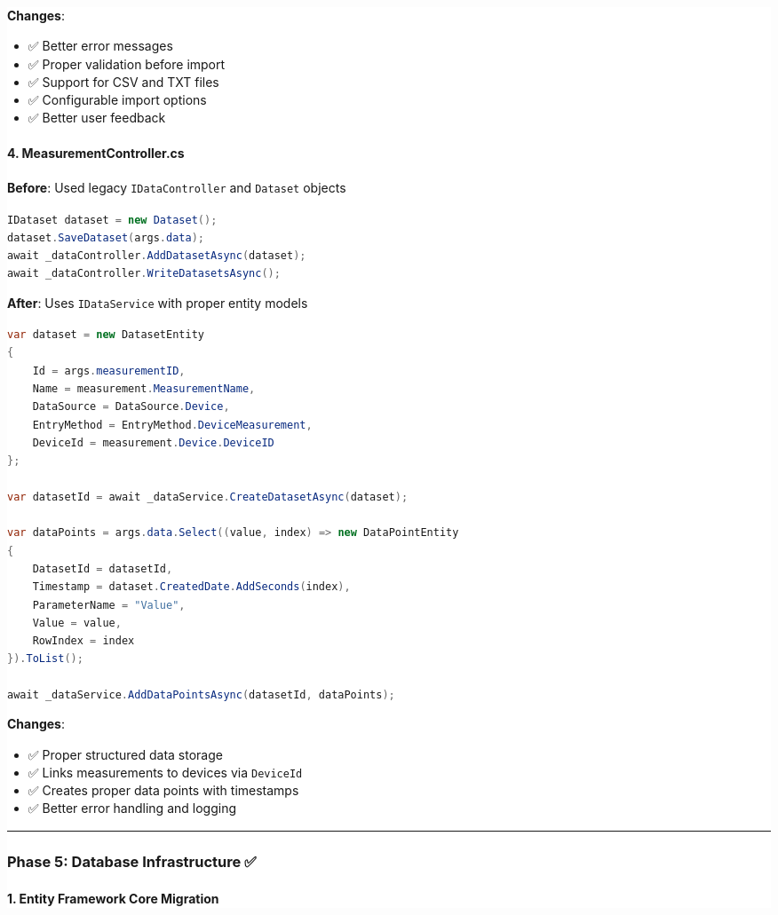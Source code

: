 **Changes**:
- ✅ Better error messages
- ✅ Proper validation before import
- ✅ Support for CSV and TXT files
- ✅ Configurable import options
- ✅ Better user feedback

#### 4. MeasurementController.cs

**Before**: Used legacy `IDataController` and `Dataset` objects
```csharp
IDataset dataset = new Dataset();
dataset.SaveDataset(args.data);
await _dataController.AddDatasetAsync(dataset);
await _dataController.WriteDatasetsAsync();
```

**After**: Uses `IDataService` with proper entity models
```csharp
var dataset = new DatasetEntity
{
    Id = args.measurementID,
    Name = measurement.MeasurementName,
    DataSource = DataSource.Device,
    EntryMethod = EntryMethod.DeviceMeasurement,
    DeviceId = measurement.Device.DeviceID
};

var datasetId = await _dataService.CreateDatasetAsync(dataset);

var dataPoints = args.data.Select((value, index) => new DataPointEntity
{
    DatasetId = datasetId,
    Timestamp = dataset.CreatedDate.AddSeconds(index),
    ParameterName = "Value",
    Value = value,
    RowIndex = index
}).ToList();

await _dataService.AddDataPointsAsync(datasetId, dataPoints);
```

**Changes**:
- ✅ Proper structured data storage
- ✅ Links measurements to devices via `DeviceId`
- ✅ Creates proper data points with timestamps
- ✅ Better error handling and logging

---

### Phase 5: Database Infrastructure ✅

#### 1. Entity Framework Core Migration
